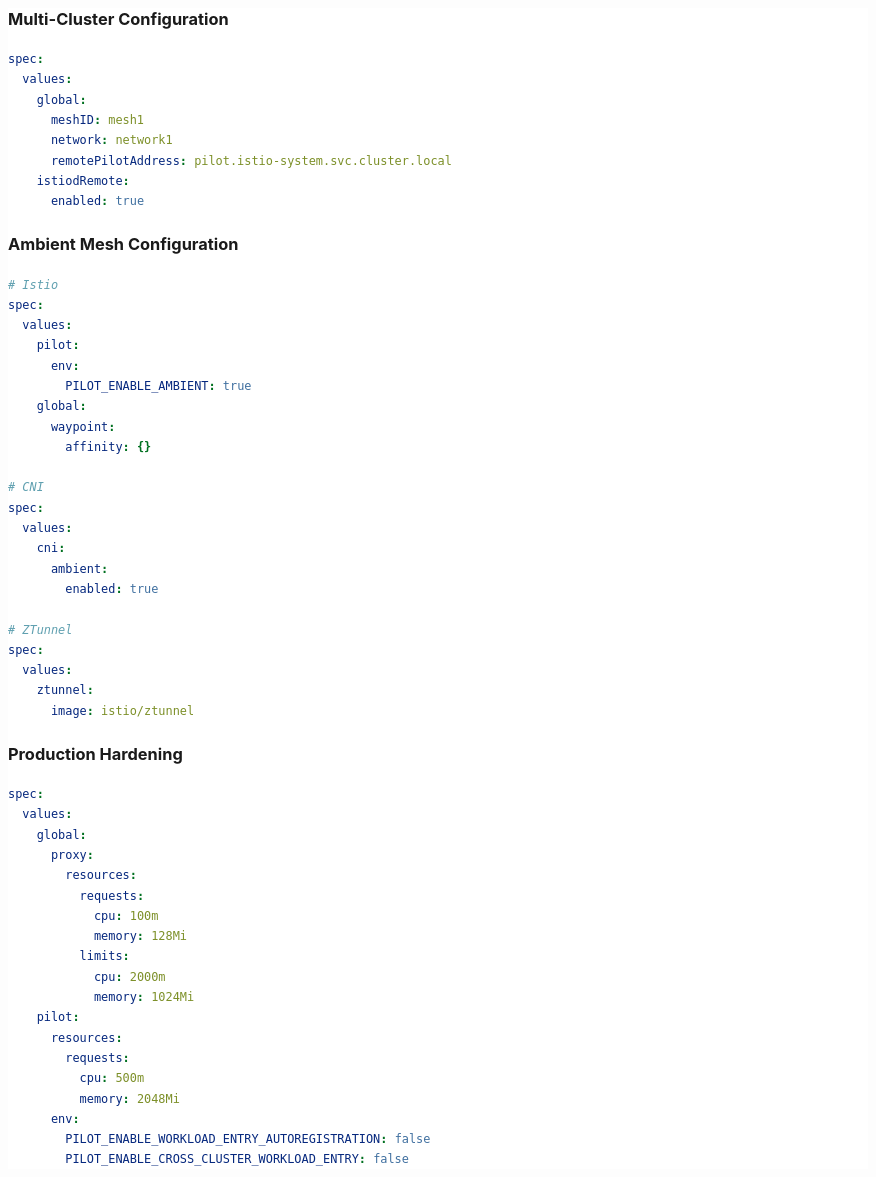 ### Multi-Cluster Configuration
```yaml
spec:
  values:
    global:
      meshID: mesh1
      network: network1
      remotePilotAddress: pilot.istio-system.svc.cluster.local
    istiodRemote:
      enabled: true
```

### Ambient Mesh Configuration
```yaml
# Istio
spec:
  values:
    pilot:
      env:
        PILOT_ENABLE_AMBIENT: true
    global:
      waypoint:
        affinity: {}

# CNI
spec:
  values:
    cni:
      ambient:
        enabled: true

# ZTunnel
spec:
  values:
    ztunnel:
      image: istio/ztunnel
```

### Production Hardening
```yaml
spec:
  values:
    global:
      proxy:
        resources:
          requests:
            cpu: 100m
            memory: 128Mi
          limits:
            cpu: 2000m
            memory: 1024Mi
    pilot:
      resources:
        requests:
          cpu: 500m
          memory: 2048Mi
      env:
        PILOT_ENABLE_WORKLOAD_ENTRY_AUTOREGISTRATION: false
        PILOT_ENABLE_CROSS_CLUSTER_WORKLOAD_ENTRY: false
```
